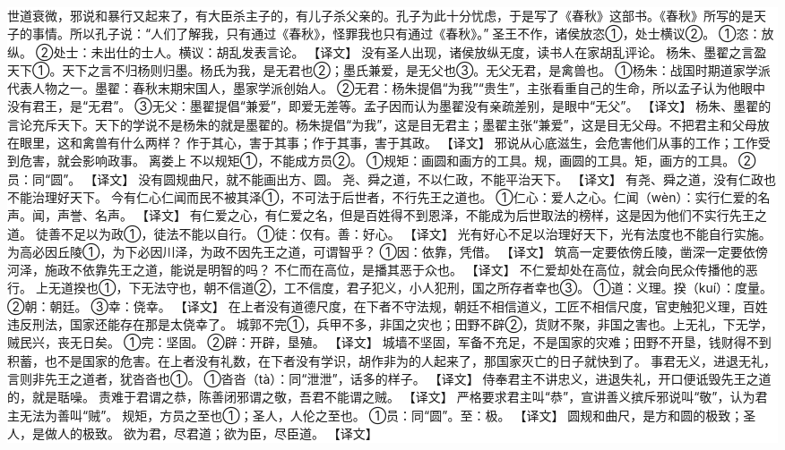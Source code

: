 世道衰微，邪说和暴行又起来了，有大臣杀主子的，有儿子杀父亲的。孔子为此十分忧虑，于是写了《春秋》这部书。《春秋》所写的是天子的事情。所以孔子说：“人们了解我，只有通过《春秋》，怪罪我也只有通过《春秋》。”
圣王不作，诸侯放恣①，处士横议②。
①恣：放纵。
②处士：未出仕的士人。横议：胡乱发表言论。
【译文】
没有圣人出现，诸侯放纵无度，读书人在家胡乱评论。
杨朱、墨翟之言盈天下①。天下之言不归杨则归墨。杨氏为我，是无君也②；墨氏兼爱，是无父也③。无父无君，是禽兽也。
①杨朱：战国时期道家学派代表人物之一。墨翟：春秋末期宋国人，墨家学派创始人。
②无君：杨朱提倡“为我”“贵生”，主张看重自己的生命，所以孟子认为他眼中没有君王，是“无君”。
③无父：墨翟提倡“兼爱”，即爱无差等。孟子因而认为墨翟没有亲疏差别，是眼中“无父”。
【译文】
杨朱、墨翟的言论充斥天下。天下的学说不是杨朱的就是墨翟的。杨朱提倡“为我”，这是目无君主；墨翟主张“兼爱”，这是目无父母。不把君主和父母放在眼里，这和禽兽有什么两样？
作于其心，害于其事；作于其事，害于其政。
【译文】
邪说从心底滋生，会危害他们从事的工作；工作受到危害，就会影响政事。
离娄上
不以规矩①，不能成方员②。
①规矩：画圆和画方的工具。规，画圆的工具。矩，画方的工具。
②员：同“圆”。
【译文】
没有圆规曲尺，就不能画出方、圆。
尧、舜之道，不以仁政，不能平治天下。
【译文】
有尧、舜之道，没有仁政也不能治理好天下。
今有仁心仁闻而民不被其泽①，不可法于后世者，不行先王之道也。
①仁心：爱人之心。仁闻（wèn）：实行仁爱的名声。闻，声誉、名声。
【译文】
有仁爱之心，有仁爱之名，但是百姓得不到恩泽，不能成为后世取法的榜样，这是因为他们不实行先王之道。
徒善不足以为政①，徒法不能以自行。
①徒：仅有。善：好心。
【译文】
光有好心不足以治理好天下，光有法度也不能自行实施。
为高必因丘陵①，为下必因川泽，为政不因先王之道，可谓智乎？
①因：依靠，凭借。
【译文】
筑高一定要依傍丘陵，凿深一定要依傍河泽，施政不依靠先王之道，能说是明智的吗？
不仁而在高位，是播其恶于众也。
【译文】
不仁爱却处在高位，就会向民众传播他的恶行。
上无道揆也①，下无法守也，朝不信道②，工不信度，君子犯义，小人犯刑，国之所存者幸也③。
①道：义理。揆（kuí）：度量。
②朝：朝廷。
③幸：侥幸。
【译文】
在上者没有道德尺度，在下者不守法规，朝廷不相信道义，工匠不相信尺度，官吏触犯义理，百姓违反刑法，国家还能存在那是太侥幸了。
城郭不完①，兵甲不多，非国之灾也；田野不辟②，货财不聚，非国之害也。上无礼，下无学，贼民兴，丧无日矣。
①完：坚固。
②辟：开辟，垦殖。
【译文】
城墙不坚固，军备不充足，不是国家的灾难；田野不开垦，钱财得不到积蓄，也不是国家的危害。在上者没有礼数，在下者没有学识，胡作非为的人起来了，那国家灭亡的日子就快到了。
事君无义，进退无礼，言则非先王之道者，犹沓沓也①。
①沓沓（tà）：同“泄泄”，话多的样子。
【译文】
侍奉君主不讲忠义，进退失礼，开口便诋毁先王之道的，就是聒噪。
责难于君谓之恭，陈善闭邪谓之敬，吾君不能谓之贼。
【译文】
严格要求君主叫“恭”，宣讲善义摈斥邪说叫“敬”，认为君主无法为善叫“贼”。
规矩，方员之至也①；圣人，人伦之至也。
①员：同“圆”。至：极。
【译文】
圆规和曲尺，是方和圆的极致；圣人，是做人的极致。
欲为君，尽君道；欲为臣，尽臣道。
【译文】